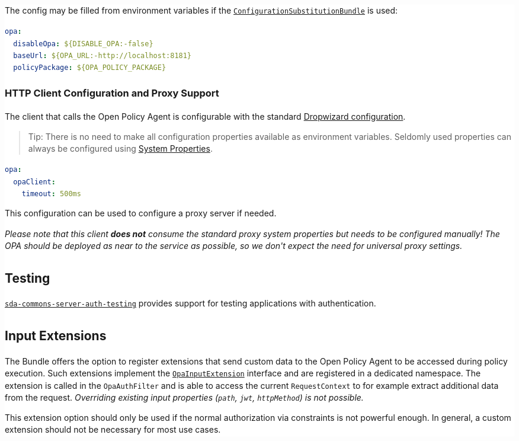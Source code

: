 The config may be filled from environment variables if the
[`ConfigurationSubstitutionBundle`](https://github.com/SDA-SE/sda-dropwizard-commons/tree/main/sda-commons-server-dropwizard/src/main/java/org/sdase/commons/server/dropwizard/bundles/ConfigurationSubstitutionBundle.java)
is used:

```yaml
opa:
  disableOpa: ${DISABLE_OPA:-false}
  baseUrl: ${OPA_URL:-http://localhost:8181}
  policyPackage: ${OPA_POLICY_PACKAGE}
```

### HTTP Client Configuration and Proxy Support

The client that calls the Open Policy Agent is configurable with the standard
[Dropwizard configuration](https://www.dropwizard.io/en/latest/manual/configuration.html#man-configuration-clients-http).

> Tip: There is no need to make all configuration properties available as environment variables.
> Seldomly used properties can always be configured using [System Properties](https://www.dropwizard.io/en/latest/manual/core.html#man-core-configuration).
> 
```yaml
opa:
  opaClient:
    timeout: 500ms
```

This configuration can be used to configure a proxy server if needed.

*Please note that this client __does not__ consume the standard proxy system properties but needs to be configured manually! 
The OPA should be deployed as near to the service as possible, so we don't expect the need for universal proxy settings.*

## Testing

[`sda-commons-server-auth-testing`](https://github.com/SDA-SE/sda-dropwizard-commons/tree/main/sda-commons-server-auth-testing/README.md) provides support for testing
applications with authentication.

## Input Extensions

The Bundle offers the option to register extensions that send custom data to the Open Policy Agent to be accessed during policy execution.
Such extensions implement the [`OpaInputExtension`](https://github.com/SDA-SE/sda-dropwizard-commons/tree/main/sda-commons-server-auth/src/main/java/org/sdase/commons/server/opa/extension/OpaInputExtension.java) interface and are registered in a dedicated namespace.
The extension is called in the `OpaAuthFilter` and is able to access the current `RequestContext` to for example extract additional data from the request.
_Overriding existing input properties (`path`, `jwt`, `httpMethod`) is not possible._

This extension option should only be used if the normal authorization via constraints is not powerful enough.
In general, a custom extension should not be necessary for most use cases.
